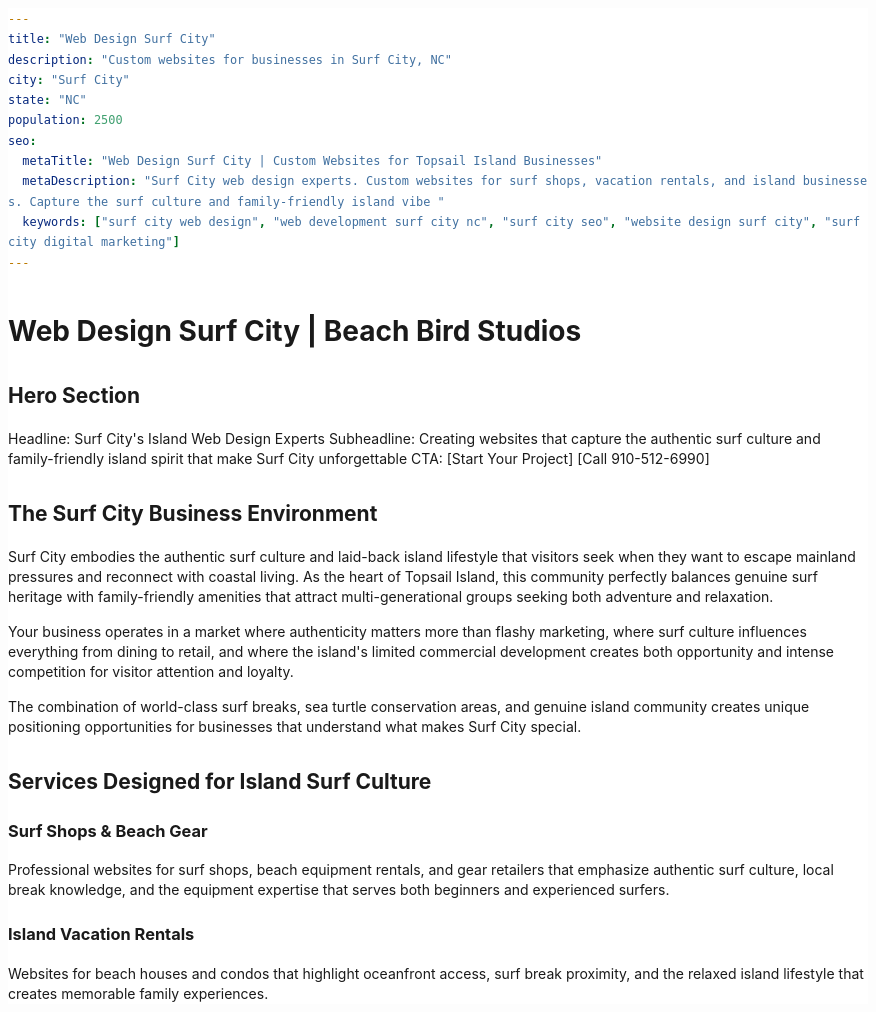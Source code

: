 ```yaml
---
title: "Web Design Surf City"
description: "Custom websites for businesses in Surf City, NC"
city: "Surf City"
state: "NC"
population: 2500
seo:
  metaTitle: "Web Design Surf City | Custom Websites for Topsail Island Businesses"
  metaDescription: "Surf City web design experts. Custom websites for surf shops, vacation rentals, and island businesses. Capture the surf culture and family-friendly island vibe "
  keywords: ["surf city web design", "web development surf city nc", "surf city seo", "website design surf city", "surf city digital marketing"]
---
```


# Web Design Surf City | Beach Bird Studios

## Hero Section
Headline: Surf City's Island Web Design Experts
Subheadline: Creating websites that capture the authentic surf culture and family-friendly island spirit that make Surf City unforgettable
CTA: [Start Your Project] [Call 910-512-6990]

## The Surf City Business Environment

Surf City embodies the authentic surf culture and laid-back island lifestyle that visitors seek when they want to escape mainland pressures and reconnect with coastal living. As the heart of Topsail Island, this community perfectly balances genuine surf heritage with family-friendly amenities that attract multi-generational groups seeking both adventure and relaxation.

Your business operates in a market where authenticity matters more than flashy marketing, where surf culture influences everything from dining to retail, and where the island's limited commercial development creates both opportunity and intense competition for visitor attention and loyalty.

The combination of world-class surf breaks, sea turtle conservation areas, and genuine island community creates unique positioning opportunities for businesses that understand what makes Surf City special.

## Services Designed for Island Surf Culture

### Surf Shops & Beach Gear
Professional websites for surf shops, beach equipment rentals, and gear retailers that emphasize authentic surf culture, local break knowledge, and the equipment expertise that serves both beginners and experienced surfers.

### Island Vacation Rentals
Websites for beach houses and condos that highlight oceanfront access, surf break proximity, and the relaxed island lifestyle that creates memorable family experiences.
